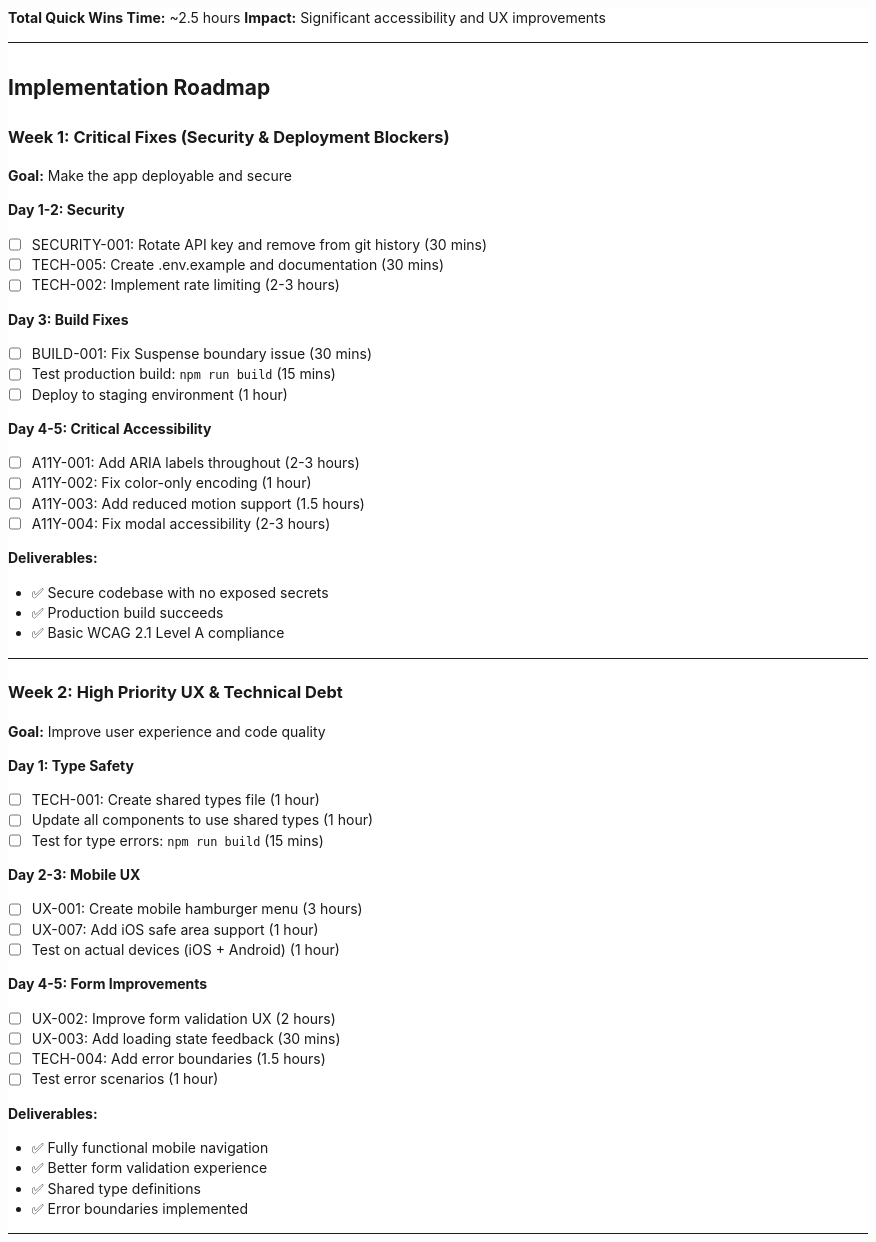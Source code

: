 **Total Quick Wins Time:** ~2.5 hours
**Impact:** Significant accessibility and UX improvements

---

## Implementation Roadmap

### Week 1: Critical Fixes (Security & Deployment Blockers)
**Goal:** Make the app deployable and secure

**Day 1-2: Security**
- [ ] SECURITY-001: Rotate API key and remove from git history (30 mins)
- [ ] TECH-005: Create .env.example and documentation (30 mins)
- [ ] TECH-002: Implement rate limiting (2-3 hours)

**Day 3: Build Fixes**
- [ ] BUILD-001: Fix Suspense boundary issue (30 mins)
- [ ] Test production build: `npm run build` (15 mins)
- [ ] Deploy to staging environment (1 hour)

**Day 4-5: Critical Accessibility**
- [ ] A11Y-001: Add ARIA labels throughout (2-3 hours)
- [ ] A11Y-002: Fix color-only encoding (1 hour)
- [ ] A11Y-003: Add reduced motion support (1.5 hours)
- [ ] A11Y-004: Fix modal accessibility (2-3 hours)

**Deliverables:**
- ✅ Secure codebase with no exposed secrets
- ✅ Production build succeeds
- ✅ Basic WCAG 2.1 Level A compliance

---

### Week 2: High Priority UX & Technical Debt
**Goal:** Improve user experience and code quality

**Day 1: Type Safety**
- [ ] TECH-001: Create shared types file (1 hour)
- [ ] Update all components to use shared types (1 hour)
- [ ] Test for type errors: `npm run build` (15 mins)

**Day 2-3: Mobile UX**
- [ ] UX-001: Create mobile hamburger menu (3 hours)
- [ ] UX-007: Add iOS safe area support (1 hour)
- [ ] Test on actual devices (iOS + Android) (1 hour)

**Day 4-5: Form Improvements**
- [ ] UX-002: Improve form validation UX (2 hours)
- [ ] UX-003: Add loading state feedback (30 mins)
- [ ] TECH-004: Add error boundaries (1.5 hours)
- [ ] Test error scenarios (1 hour)

**Deliverables:**
- ✅ Fully functional mobile navigation
- ✅ Better form validation experience
- ✅ Shared type definitions
- ✅ Error boundaries implemented

---